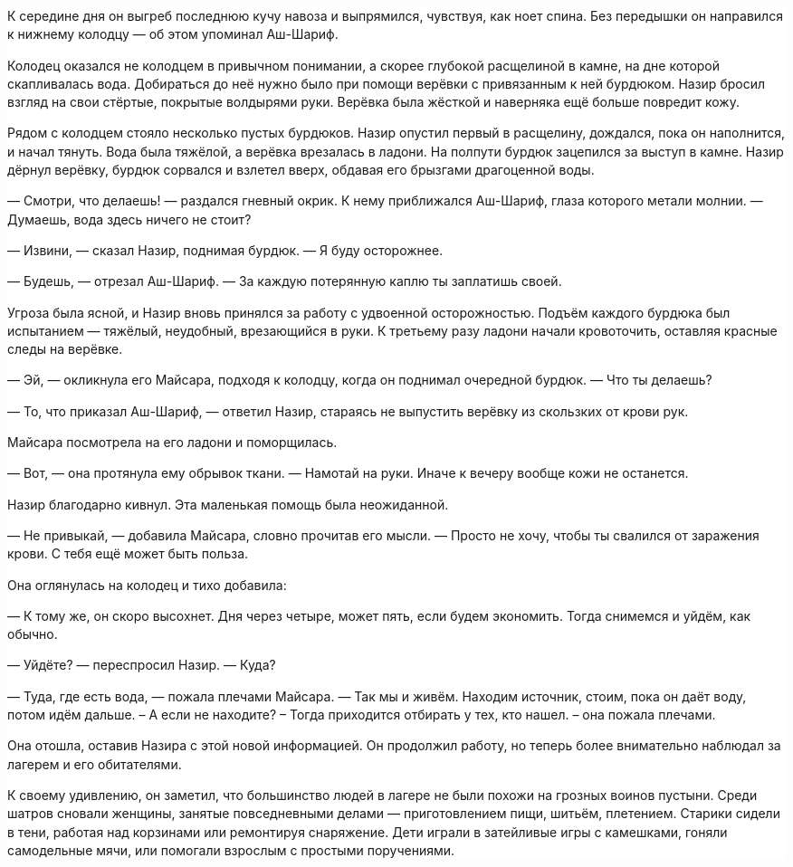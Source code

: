 К середине дня он выгреб последнюю кучу навоза и выпрямился, чувствуя, как ноет спина. Без передышки он направился к нижнему колодцу — об этом упоминал Аш-Шариф.

Колодец оказался не колодцем в привычном понимании, а скорее глубокой расщелиной в камне, на дне которой скапливалась вода. Добираться до неё нужно было при помощи верёвки с привязанным к ней бурдюком. Назир бросил взгляд на свои стёртые, покрытые волдырями руки. Верёвка была жёсткой и наверняка ещё больше повредит кожу.

Рядом с колодцем стояло несколько пустых бурдюков. Назир опустил первый в расщелину, дождался, пока он наполнится, и начал тянуть. Вода была тяжёлой, а верёвка врезалась в ладони. На полпути бурдюк зацепился за выступ в камне. Назир дёрнул верёвку, бурдюк сорвался и взлетел вверх, обдавая его брызгами драгоценной воды.

— Смотри, что делаешь! — раздался гневный окрик. К нему приближался Аш-Шариф, глаза которого метали молнии. — Думаешь, вода здесь ничего не стоит?

— Извини, — сказал Назир, поднимая бурдюк. — Я буду осторожнее.

— Будешь, — отрезал Аш-Шариф. — За каждую потерянную каплю ты заплатишь своей.

Угроза была ясной, и Назир вновь принялся за работу с удвоенной осторожностью. Подъём каждого бурдюка был испытанием — тяжёлый, неудобный, врезающийся в руки. К третьему разу ладони начали кровоточить, оставляя красные следы на верёвке.

— Эй, — окликнула его Майсара, подходя к колодцу, когда он поднимал очередной бурдюк. — Что ты делаешь?

— То, что приказал Аш-Шариф, — ответил Назир, стараясь не выпустить верёвку из скользких от крови рук.

Майсара посмотрела на его ладони и поморщилась.

— Вот, — она протянула ему обрывок ткани. — Намотай на руки. Иначе к вечеру вообще кожи не останется.

Назир благодарно кивнул. Эта маленькая помощь была неожиданной.

— Не привыкай, — добавила Майсара, словно прочитав его мысли. — Просто не хочу, чтобы ты свалился от заражения крови. С тебя ещё может быть польза.

Она оглянулась на колодец и тихо добавила:

— К тому же, он скоро высохнет. Дня через четыре, может пять, если будем экономить. Тогда снимемся и уйдём, как обычно.

— Уйдёте? — переспросил Назир. — Куда?

— Туда, где есть вода, — пожала плечами Майсара. — Так мы и живём. Находим источник, стоим, пока он даёт воду, потом идём дальше. 
– А если не находите?
– Тогда приходится отбирать у тех, кто нашел. – она пожала плечами.

Она отошла, оставив Назира с этой новой информацией. Он продолжил работу, но теперь более внимательно наблюдал за лагерем и его обитателями.

К своему удивлению, он заметил, что большинство людей в лагере не были похожи на грозных воинов пустыни. Среди шатров сновали женщины, занятые повседневными делами — приготовлением пищи, шитьём, плетением. Старики сидели в тени, работая над корзинами или ремонтируя снаряжение. Дети играли в затейливые игры с камешками, гоняли самодельные мячи, или помогали взрослым с простыми поручениями.

